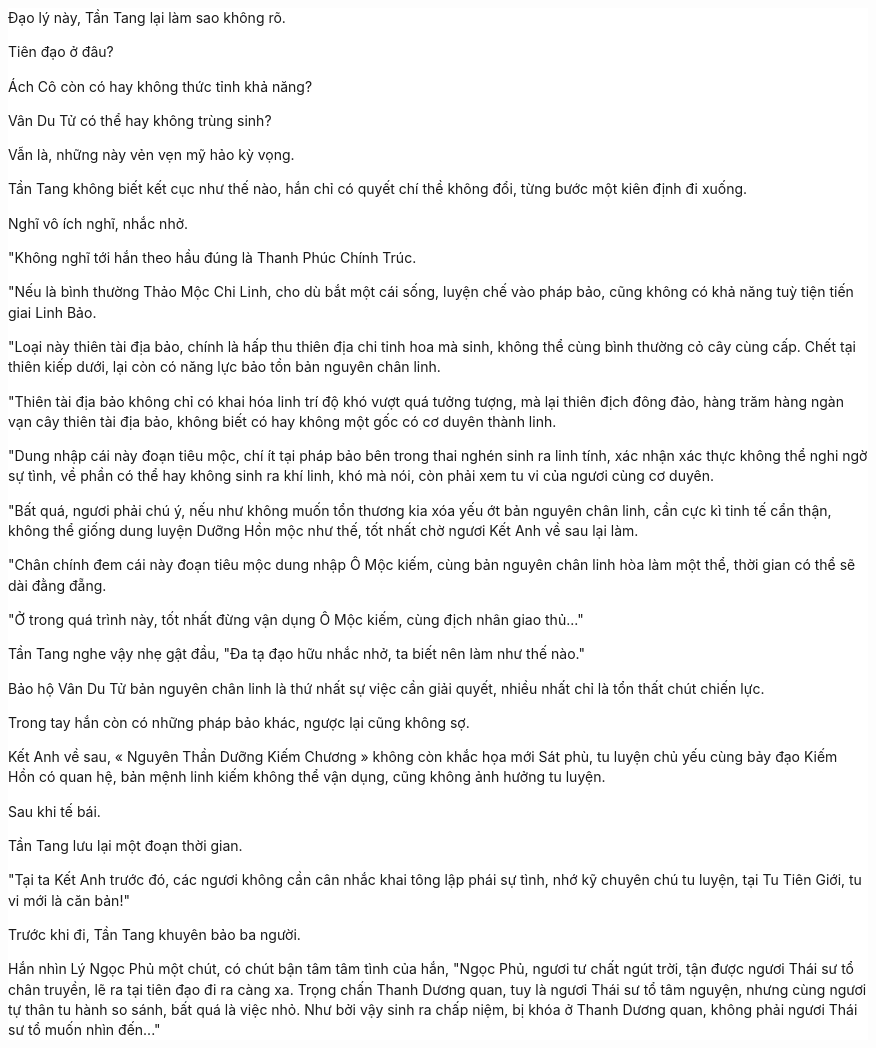 Đạo lý này, Tần Tang lại làm sao không rõ.

Tiên đạo ở đâu?

Ách Cô còn có hay không thức tỉnh khả năng?

Vân Du Tử có thể hay không trùng sinh?

Vẫn là, những này vẻn vẹn mỹ hảo kỳ vọng.

Tần Tang không biết kết cục như thế nào, hắn chỉ có quyết chí thề không đổi, từng bước một kiên định đi xuống.

Nghĩ vô ích nghĩ, nhắc nhở.

"Không nghĩ tới hắn theo hầu đúng là Thanh Phúc Chính Trúc.

"Nếu là bình thường Thảo Mộc Chi Linh, cho dù bắt một cái sống, luyện chế vào pháp bảo, cũng không có khả năng tuỳ tiện tiến giai Linh Bảo.

"Loại này thiên tài địa bảo, chính là hấp thu thiên địa chi tinh hoa mà sinh, không thể cùng bình thường cỏ cây cùng cấp. Chết tại thiên kiếp dưới, lại còn có năng lực bảo tồn bản nguyên chân linh.

"Thiên tài địa bảo không chỉ có khai hóa linh trí độ khó vượt quá tưởng tượng, mà lại thiên địch đông đảo, hàng trăm hàng ngàn vạn cây thiên tài địa bảo, không biết có hay không một gốc có cơ duyên thành linh.

"Dung nhập cái này đoạn tiêu mộc, chí ít tại pháp bảo bên trong thai nghén sinh ra linh tính, xác nhận xác thực không thể nghi ngờ sự tình, về phần có thể hay không sinh ra khí linh, khó mà nói, còn phải xem tu vi của ngươi cùng cơ duyên.

"Bất quá, ngươi phải chú ý, nếu như không muốn tổn thương kia xóa yếu ớt bản nguyên chân linh, cần cực kì tinh tế cẩn thận, không thể giống dung luyện Dưỡng Hồn mộc như thế, tốt nhất chờ ngươi Kết Anh về sau lại làm.

"Chân chính đem cái này đoạn tiêu mộc dung nhập Ô Mộc kiếm, cùng bản nguyên chân linh hòa làm một thể, thời gian có thể sẽ dài đằng đẵng.

"Ở trong quá trình này, tốt nhất đừng vận dụng Ô Mộc kiếm, cùng địch nhân giao thủ..."

Tần Tang nghe vậy nhẹ gật đầu, "Đa tạ đạo hữu nhắc nhở, ta biết nên làm như thế nào."

Bảo hộ Vân Du Tử bản nguyên chân linh là thứ nhất sự việc cần giải quyết, nhiều nhất chỉ là tổn thất chút chiến lực.

Trong tay hắn còn có những pháp bảo khác, ngược lại cũng không sợ.

Kết Anh về sau, « Nguyên Thần Dưỡng Kiếm Chương » không còn khắc họa mới Sát phù, tu luyện chủ yếu cùng bảy đạo Kiếm Hồn có quan hệ, bản mệnh linh kiếm không thể vận dụng, cũng không ảnh hưởng tu luyện.

Sau khi tế bái.

Tần Tang lưu lại một đoạn thời gian.

"Tại ta Kết Anh trước đó, các ngươi không cần cân nhắc khai tông lập phái sự tình, nhớ kỹ chuyên chú tu luyện, tại Tu Tiên Giới, tu vi mới là căn bản!"

Trước khi đi, Tần Tang khuyên bảo ba người.

Hắn nhìn Lý Ngọc Phủ một chút, có chút bận tâm tâm tình của hắn, "Ngọc Phủ, ngươi tư chất ngút trời, tận được ngươi Thái sư tổ chân truyền, lẽ ra tại tiên đạo đi ra càng xa. Trọng chấn Thanh Dương quan, tuy là ngươi Thái sư tổ tâm nguyện, nhưng cùng ngươi tự thân tu hành so sánh, bất quá là việc nhỏ. Như bởi vậy sinh ra chấp niệm, bị khóa ở Thanh Dương quan, không phải ngươi Thái sư tổ muốn nhìn đến..."

